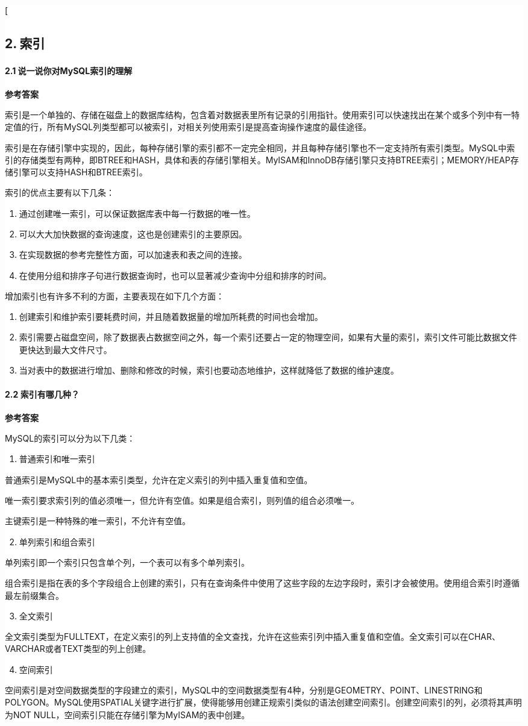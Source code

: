 [

## 2\. 索引

#### 2.1 说一说你对MySQL索引的理解

 **参考答案**

索引是一个单独的、存储在磁盘上的数据库结构，包含着对数据表里所有记录的引用指针。使用索引可以快速找出在某个或多个列中有一特定值的行，所有MySQL列类型都可以被索引，对相关列使用索引是提高查询操作速度的最佳途径。

索引是在存储引擎中实现的，因此，每种存储引擎的索引都不一定完全相同，并且每种存储引擎也不一定支持所有索引类型。MySQL中索引的存储类型有两种，即BTREE和HASH，具体和表的存储引擎相关。MyISAM和InnoDB存储引擎只支持BTREE索引；MEMORY/HEAP存储引擎可以支持HASH和BTREE索引。

索引的优点主要有以下几条：

  1. 通过创建唯一索引，可以保证数据库表中每一行数据的唯一性。

  2. 可以大大加快数据的查询速度，这也是创建索引的主要原因。

  3. 在实现数据的参考完整性方面，可以加速表和表之间的连接。

  4. 在使用分组和排序子句进行数据查询时，也可以显著减少查询中分组和排序的时间。

增加索引也有许多不利的方面，主要表现在如下几个方面：

  1. 创建索引和维护索引要耗费时间，并且随着数据量的增加所耗费的时间也会增加。

  2. 索引需要占磁盘空间，除了数据表占数据空间之外，每一个索引还要占一定的物理空间，如果有大量的索引，索引文件可能比数据文件更快达到最大文件尺寸。

  3. 当对表中的数据进行增加、删除和修改的时候，索引也要动态地维护，这样就降低了数据的维护速度。

#### 2.2 索引有哪几种？

 **参考答案**

MySQL的索引可以分为以下几类：

  1. 普通索引和唯一索引

普通索引是MySQL中的基本索引类型，允许在定义索引的列中插入重复值和空值。

唯一索引要求索引列的值必须唯一，但允许有空值。如果是组合索引，则列值的组合必须唯一。

主键索引是一种特殊的唯一索引，不允许有空值。

  2. 单列索引和组合索引

单列索引即一个索引只包含单个列，一个表可以有多个单列索引。

组合索引是指在表的多个字段组合上创建的索引，只有在查询条件中使用了这些字段的左边字段时，索引才会被使用。使用组合索引时遵循最左前缀集合。

  3. 全文索引

全文索引类型为FULLTEXT，在定义索引的列上支持值的全文查找，允许在这些索引列中插入重复值和空值。全文索引可以在CHAR、VARCHAR或者TEXT类型的列上创建。

  4. 空间索引

空间索引是对空间数据类型的字段建立的索引，MySQL中的空间数据类型有4种，分别是GEOMETRY、POINT、LINESTRING和POLYGON。MySQL使用SPATIAL关键字进行扩展，使得能够用创建正规索引类似的语法创建空间索引。创建空间索引的列，必须将其声明为NOT
NULL，空间索引只能在存储引擎为MyISAM的表中创建。
